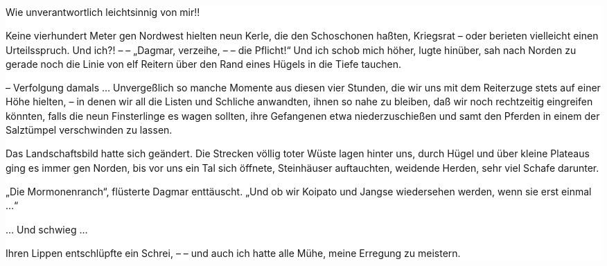 Wie unverantwortlich leichtsinnig von mir!!

Keine vierhundert Meter gen Nordwest hielten neun Kerle, die den Schoschonen
haßten, Kriegsrat – oder berieten vielleicht einen Urteilsspruch. Und ich?! – –
„Dagmar, verzeihe, – – die Pflicht!“ Und ich schob mich höher, lugte hinüber,
sah nach Norden zu gerade noch die Linie von elf Reitern über den Rand eines
Hügels in die Tiefe tauchen.

– Verfolgung damals … Unvergeßlich so manche Momente aus diesen vier Stunden,
die wir uns mit dem Reiterzuge stets auf einer Höhe hielten, – in denen wir all
die Listen und Schliche anwandten, ihnen so nahe zu bleiben, daß wir noch
rechtzeitig eingreifen könnten, falls die neun Finsterlinge es wagen sollten,
ihre Gefangenen etwa niederzuschießen und samt den Pferden in einem der
Salztümpel verschwinden zu lassen.

Das Landschaftsbild hatte sich geändert. Die Strecken völlig toter Wüste lagen
hinter uns, durch Hügel und über kleine Plateaus ging es immer gen Norden, bis
vor uns ein Tal sich öffnete, Steinhäuser auftauchten, weidende Herden, sehr
viel Schafe darunter.

„Die Mormonenranch“, flüsterte Dagmar enttäuscht. „Und ob wir Koipato und
Jangse wiedersehen werden, wenn sie erst einmal …“

… Und schwieg …

Ihren Lippen entschlüpfte ein Schrei, – – und auch ich hatte alle Mühe, meine
Erregung zu meistern.


